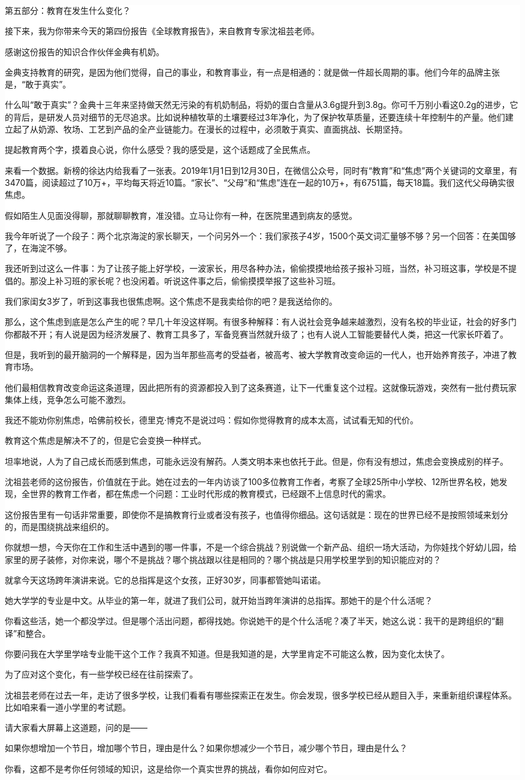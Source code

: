 
第五部分：教育在发生什么变化？

接下来，我为你带来今天的第四份报告《全球教育报告》，来自教育专家沈祖芸老师。

感谢这份报告的知识合作伙伴金典有机奶。

金典支持教育的研究，是因为他们觉得，自己的事业，和教育事业，有一点是相通的：就是做一件超长周期的事。他们今年的品牌主张是，“敢于真实”。

什么叫“敢于真实”？金典十三年来坚持做天然无污染的有机奶制品，将奶的蛋白含量从3.6g提升到3.8g。你可千万别小看这0.2g的进步，它的背后，是研发人员对细节的无尽追求。比如说种植牧草的土壤要经过3年净化，为了保护牧草质量，还要连续十年控制牛的产量。他们建立起了从奶源、牧场、工艺到产品的全产业链能力。在漫长的过程中，必须敢于真实、直面挑战、长期坚持。

提起教育两个字，摸着良心说，你什么感受？我的感受是，这个话题成了全民焦点。

来看一个数据。新榜的徐达内给我看了一张表。2019年1月1日到12月30日，在微信公众号，同时有“教育”和“焦虑”两个关键词的文章里，有3470篇，阅读超过了10万+，平均每天将近10篇。“家长”、“父母”和“焦虑”连在一起的10万+，有6751篇，每天18篇。我们这代父母确实很焦虑。

假如陌生人见面没得聊，那就聊聊教育，准没错。立马让你有一种，在医院里遇到病友的感觉。

我今年听说了一个段子：两个北京海淀的家长聊天，一个问另外一个：我们家孩子4岁，1500个英文词汇量够不够？另一个回答：在美国够了，在海淀不够。

我还听到过这么一件事：为了让孩子能上好学校，一波家长，用尽各种办法，偷偷摸摸地给孩子报补习班，当然，补习班这事，学校是不提倡的。那没上补习班的家长呢？也没闲着。听说这件事之后，偷偷摸摸举报了这些补习班。

我们家闺女3岁了，听到这事我也很焦虑啊。这个焦虑不是我卖给你的吧？是我送给你的。

那么，这个焦虑到底是怎么产生的呢？早几十年没这样啊。有很多种解释：有人说社会竞争越来越激烈，没有名校的毕业证，社会的好多门你都敲不开；有人说是因为经济发展了、教育工具多了，军备竞赛当然就升级了；也有人说人工智能要替代人类，把这一代家长吓着了。

但是，我听到的最开脑洞的一个解释是，因为当年那些高考的受益者，被高考、被大学教育改变命运的一代人，也开始养育孩子，冲进了教育市场。

他们最相信教育改变命运这条道理，因此把所有的资源都投入到了这条赛道，让下一代重复这个过程。这就像玩游戏，突然有一批付费玩家集体上线，竞争怎么可能不激烈。

我还不能劝你别焦虑，哈佛前校长，德里克·博克不是说过吗：假如你觉得教育的成本太高，试试看无知的代价。

教育这个焦虑是解决不了的，但是它会变换一种样式。

坦率地说，人为了自己成长而感到焦虑，可能永远没有解药。人类文明本来也依托于此。但是，你有没有想过，焦虑会变换成别的样子。

沈祖芸老师的这份报告，价值就在于此。她在过去的一年内访谈了100多位教育工作者，考察了全球25所中小学校、12所世界名校，她发现，全世界的教育工作者，都在焦虑一个问题：工业时代形成的教育模式，已经跟不上信息时代的需求。

这份报告里有一句话非常重要，即使你不是搞教育行业或者没有孩子，也值得你细品。这句话就是：现在的世界已经不是按照领域来划分的，而是围绕挑战来组织的。

你就想一想，今天你在工作和生活中遇到的哪一件事，不是一个综合挑战？别说做一个新产品、组织一场大活动，为你娃找个好幼儿园，给家里的房子装修，对你来说，哪个不是挑战？哪个挑战跟以往是相同的？哪个挑战是只用学校里学到的知识能应对的？

就拿今天这场跨年演讲来说。它的总指挥是这个女孩，正好30岁，同事都管她叫诺诺。

她大学学的专业是中文。从毕业的第一年，就进了我们公司，就开始当跨年演讲的总指挥。那她干的是个什么活呢？

你看这些活，她一个都没学过。但是哪个活出问题，都得找她。你说她干的是个什么活呢？凑了半天，她这么说：我干的是跨组织的“翻译”和整合。

你要问我在大学里学啥专业能干这个工作？我真不知道。但是我知道的是，大学里肯定不可能这么教，因为变化太快了。

为了应对这个变化，有一些学校已经在往前探索了。

沈祖芸老师在过去一年，走访了很多学校，让我们看看有哪些探索正在发生。你会发现，很多学校已经从题目入手，来重新组织课程体系。比如咱来看一道小学里的考试题。

请大家看大屏幕上这道题，问的是——

如果你想增加一个节日，增加哪个节日，理由是什么？如果你想减少一个节日，减少哪个节日，理由是什么？

你看，这都不是考你任何领域的知识，这是给你一个真实世界的挑战，看你如何应对它。
